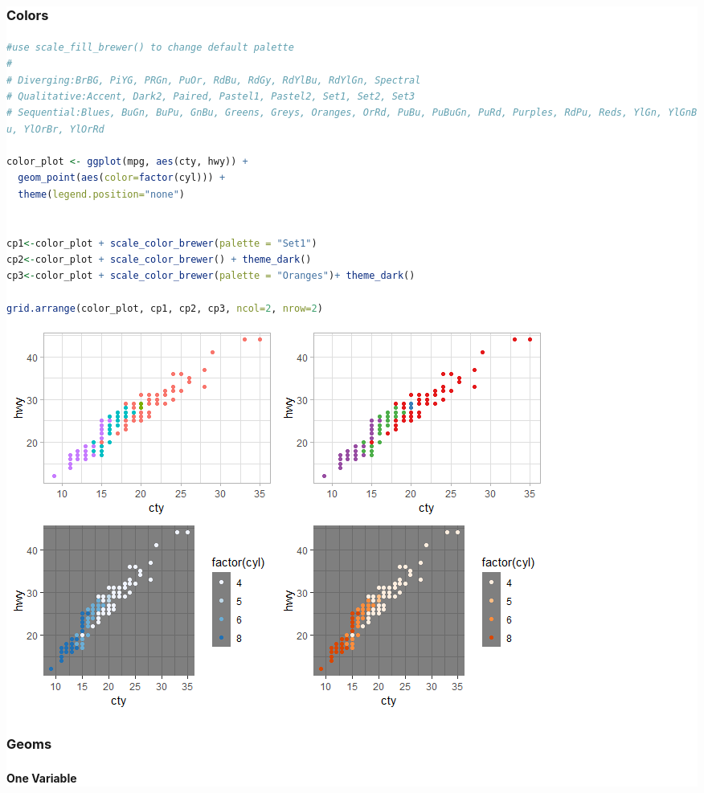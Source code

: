 ### Colors

``` r
#use scale_fill_brewer() to change default palette
#
# Diverging:BrBG, PiYG, PRGn, PuOr, RdBu, RdGy, RdYlBu, RdYlGn, Spectral
# Qualitative:Accent, Dark2, Paired, Pastel1, Pastel2, Set1, Set2, Set3
# Sequential:Blues, BuGn, BuPu, GnBu, Greens, Greys, Oranges, OrRd, PuBu, PuBuGn, PuRd, Purples, RdPu, Reds, YlGn, YlGnBu, YlOrBr, YlOrRd

color_plot <- ggplot(mpg, aes(cty, hwy)) +
  geom_point(aes(color=factor(cyl))) +
  theme(legend.position="none")


cp1<-color_plot + scale_color_brewer(palette = "Set1")
cp2<-color_plot + scale_color_brewer() + theme_dark()
cp3<-color_plot + scale_color_brewer(palette = "Oranges")+ theme_dark()

grid.arrange(color_plot, cp1, cp2, cp3, ncol=2, nrow=2)
```
<img src="https://raw.githubusercontent.com/hminluo/hminluo.github.io/master/assets/images/ggplot/unnamed-chunk-7-1.png" alt="Test image">


### Geoms

#### One Variable
